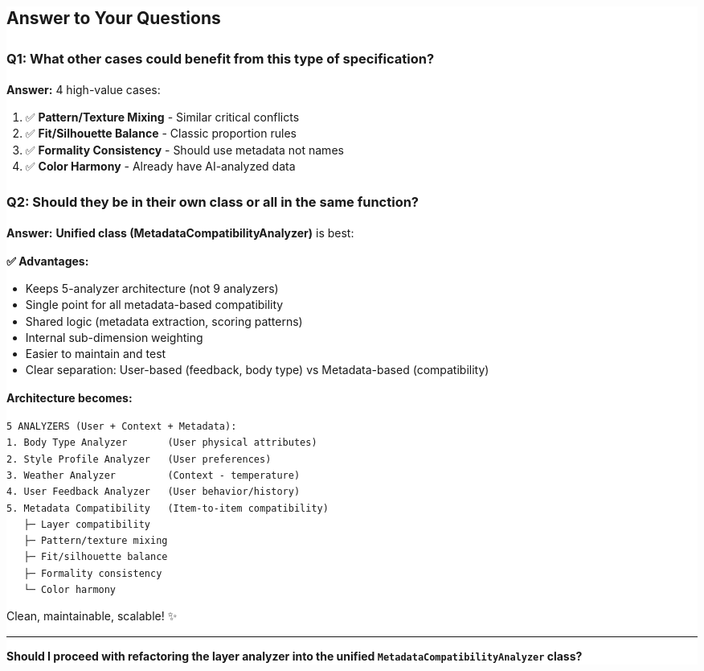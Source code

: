 
## Answer to Your Questions

### **Q1: What other cases could benefit from this type of specification?**

**Answer:** 4 high-value cases:
1. ✅ **Pattern/Texture Mixing** - Similar critical conflicts
2. ✅ **Fit/Silhouette Balance** - Classic proportion rules
3. ✅ **Formality Consistency** - Should use metadata not names
4. ✅ **Color Harmony** - Already have AI-analyzed data

### **Q2: Should they be in their own class or all in the same function?**

**Answer:** **Unified class (MetadataCompatibilityAnalyzer)** is best:

**✅ Advantages:**
- Keeps 5-analyzer architecture (not 9 analyzers)
- Single point for all metadata-based compatibility
- Shared logic (metadata extraction, scoring patterns)
- Internal sub-dimension weighting
- Easier to maintain and test
- Clear separation: User-based (feedback, body type) vs Metadata-based (compatibility)

**Architecture becomes:**
```
5 ANALYZERS (User + Context + Metadata):
1. Body Type Analyzer       (User physical attributes)
2. Style Profile Analyzer   (User preferences)
3. Weather Analyzer         (Context - temperature)
4. User Feedback Analyzer   (User behavior/history)
5. Metadata Compatibility   (Item-to-item compatibility)
   ├─ Layer compatibility
   ├─ Pattern/texture mixing
   ├─ Fit/silhouette balance
   ├─ Formality consistency
   └─ Color harmony
```

Clean, maintainable, scalable! ✨

---

**Should I proceed with refactoring the layer analyzer into the unified `MetadataCompatibilityAnalyzer` class?**

